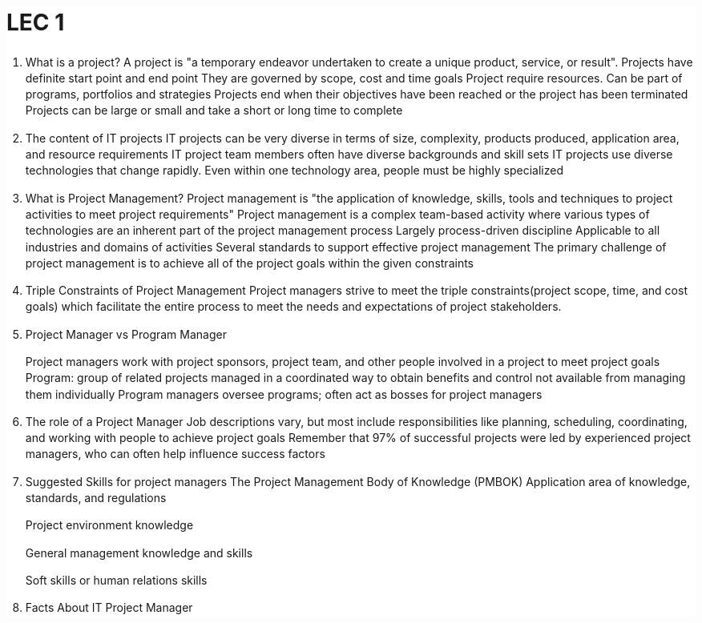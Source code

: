 # LEC 1 
1. What is a project?
   A project is "a temporary endeavor undertaken to create a unique product, service, or result".
   Projects have definite start point and end point
   They are governed by scope, cost and time goals
   Project require resources.
   Can be part of programs, portfolios and strategies
   Projects end when their objectives have been reached or the project has been terminated
   Projects can be large or small and take a short or long time to complete
2. The content of IT projects
   IT projects can be very diverse in terms of size, complexity, products produced, application area, and resource requirements
   IT project team members often have diverse backgrounds and skill sets
   IT projects use diverse technologies that change rapidly. Even within one technology area, people must be highly specialized
3. What is Project Management?
   Project management is "the application of knowledge, skills, tools and techniques to project activities to meet project requirements"
   Project management is a complex team-based activity where various types of technologies are an inherent part of the project management process
   Largely process-driven discipline
   Applicable to all industries and domains of activities
   Several standards to support effective project management
   The primary challenge of project management is to achieve all of the project goals within the given constraints
4. Triple Constraints of Project Management
   Project managers strive to meet the triple constraints(project scope, time, and cost goals) which facilitate the entire process to meet the needs and expectations of project stakeholders.
5. Project Manager vs Program Manager
   
    Project managers work with project sponsors, project team, and other people involved in a project to meet project goals
    Program: group of related projects managed in a coordinated way to obtain benefits and control not available from managing them individually
    Program managers oversee programs; often act as bosses for project managers
6. The role of a Project Manager
   Job descriptions vary, but most include responsibilities like planning, scheduling, coordinating, and working with people to achieve project goals
   Remember that 97% of successful projects were led by experienced project managers, who can often help influence success factors

7. Suggested Skills for project managers
   The Project Management Body of Knowledge (PMBOK)
   Application area of knowledge, standards, and regulations
   
   Project environment knowledge
   
   General management knowledge and skills
   
   Soft skills or human relations skills

8. Facts About IT Project Manager
